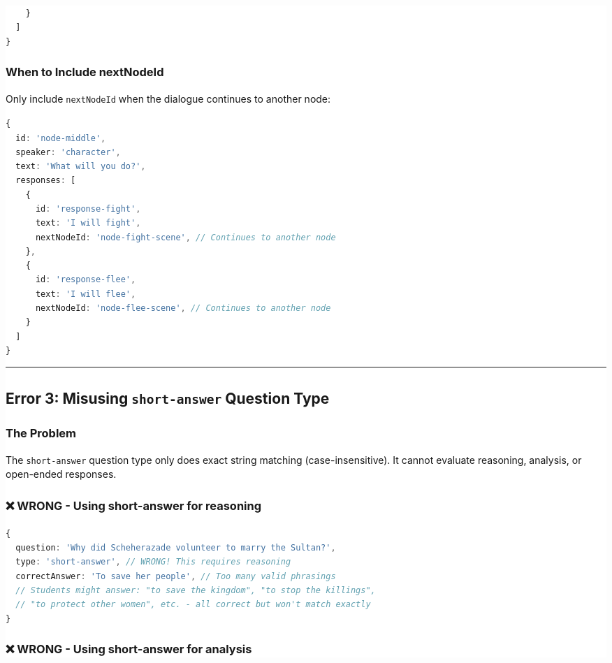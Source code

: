 ```typescript
    }
  ]
}
```

### When to Include nextNodeId

Only include `nextNodeId` when the dialogue continues to another node:

```typescript
{
  id: 'node-middle',
  speaker: 'character',
  text: 'What will you do?',
  responses: [
    {
      id: 'response-fight',
      text: 'I will fight',
      nextNodeId: 'node-fight-scene', // Continues to another node
    },
    {
      id: 'response-flee',
      text: 'I will flee',
      nextNodeId: 'node-flee-scene', // Continues to another node
    }
  ]
}
```

---

## Error 3: Misusing `short-answer` Question Type

### The Problem

The `short-answer` question type only does exact string matching (case-insensitive). It cannot evaluate reasoning, analysis, or open-ended responses.

### ❌ WRONG - Using short-answer for reasoning

```typescript
{
  question: 'Why did Scheherazade volunteer to marry the Sultan?',
  type: 'short-answer', // WRONG! This requires reasoning
  correctAnswer: 'To save her people', // Too many valid phrasings
  // Students might answer: "to save the kingdom", "to stop the killings",
  // "to protect other women", etc. - all correct but won't match exactly
}
```

### ❌ WRONG - Using short-answer for analysis
